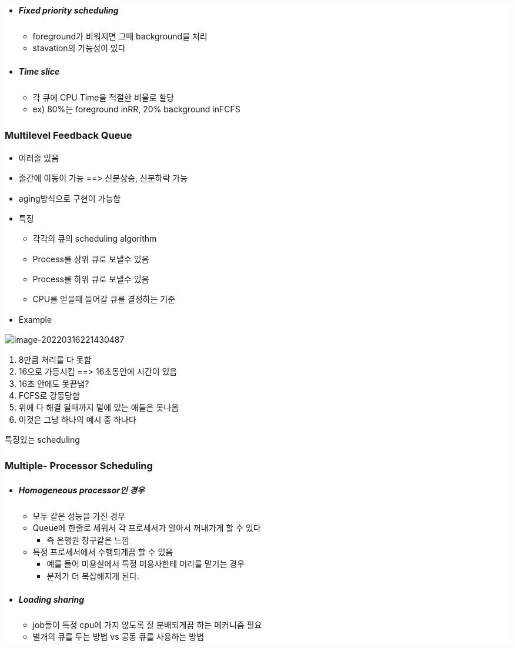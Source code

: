   - ##### Fixed priority scheduling

    - foreground가 비워지면 그때 background을 처리
    - stavation의 가능성이 있다

  - ##### Time slice

    - 각 큐에 CPU Time을 적절한 비율로 할당
    - ex) 80%는 foreground inRR, 20% background inFCFS



### Multilevel Feedback Queue

- 여러줄 있음

- 줄간에 이동이 가능 ==> 신분상승, 신분하락 가능

- aging방식으로 구현이 가능함

- 특징

  - 각각의 큐의 scheduling algorithm

  - Process를 상위 큐로 보낼수 있음

  - Process를 하위 큐로 보낼수 있음

  -  CPU를 얻을때 들어갈 큐를 결정하는 기준



- Example

![image-20220316221430487](C:\Users\JHK_ssafy\AppData\Roaming\Typora\typora-user-images\image-20220316221430487.png)

1. 8만큼 처리를 다 못함
2. 16으로 가등시킴 ==> 16초동안에 시간이 있음
3. 16초 안에도 못끝냄?
4. FCFS로 강등당함
5. 위에 다 해결 될때까지 밑에 있는 애들은 못나옴
6. 이것은 그냥 하나의 예시 중 하나다



특징있는 scheduling

### Multiple- Processor Scheduling

- ##### Homogeneous processor인 경우

  - 모두 같은 성능을 가진 경우
  - Queue에 한줄로 세워서 각 프로세서가 알아서 꺼내가게 할 수 있다
    - 즉 은행원 창구같은 느낌
  - 특정 프로세서에서 수행되게끔 할 수 있음
    - 예를 들어 미용실에서 특정 미용사한테 머리를 맡기는 경우
    - 문제가 더 복잡해지게 된다.

- ##### Loading sharing

  - job들이 특정 cpu에 가지 않도록 잘 분배되게끔 하는 메커니즘 필요
  - 별개의 큐를 두는 방법 vs 공동 큐를 사용하는 방법
